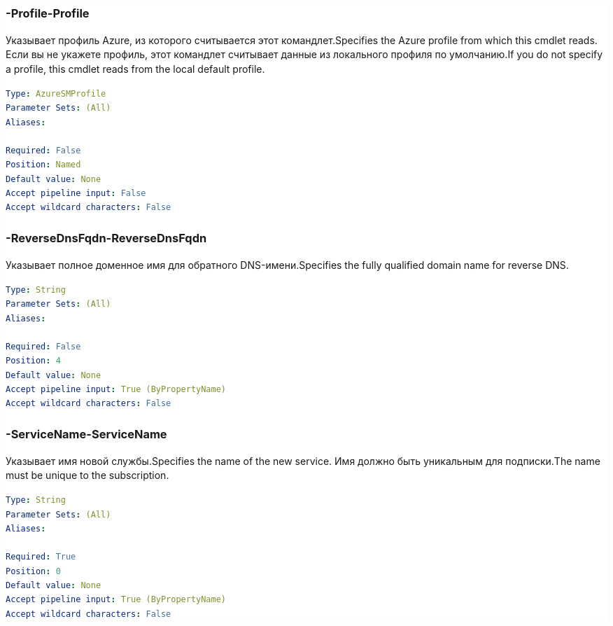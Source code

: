 ### <span data-ttu-id="46185-138">-Profile</span><span class="sxs-lookup"><span data-stu-id="46185-138">-Profile</span></span>
<span data-ttu-id="46185-139">Указывает профиль Azure, из которого считывается этот командлет.</span><span class="sxs-lookup"><span data-stu-id="46185-139">Specifies the Azure profile from which this cmdlet reads.</span></span>
<span data-ttu-id="46185-140">Если вы не укажете профиль, этот командлет считывает данные из локального профиля по умолчанию.</span><span class="sxs-lookup"><span data-stu-id="46185-140">If you do not specify a profile, this cmdlet reads from the local default profile.</span></span>

```yaml
Type: AzureSMProfile
Parameter Sets: (All)
Aliases: 

Required: False
Position: Named
Default value: None
Accept pipeline input: False
Accept wildcard characters: False
```

### <span data-ttu-id="46185-141">-ReverseDnsFqdn</span><span class="sxs-lookup"><span data-stu-id="46185-141">-ReverseDnsFqdn</span></span>
<span data-ttu-id="46185-142">Указывает полное доменное имя для обратного DNS-имени.</span><span class="sxs-lookup"><span data-stu-id="46185-142">Specifies the fully qualified domain name for reverse DNS.</span></span>

```yaml
Type: String
Parameter Sets: (All)
Aliases: 

Required: False
Position: 4
Default value: None
Accept pipeline input: True (ByPropertyName)
Accept wildcard characters: False
```

### <span data-ttu-id="46185-143">-ServiceName</span><span class="sxs-lookup"><span data-stu-id="46185-143">-ServiceName</span></span>
<span data-ttu-id="46185-144">Указывает имя новой службы.</span><span class="sxs-lookup"><span data-stu-id="46185-144">Specifies the name of the new service.</span></span>
<span data-ttu-id="46185-145">Имя должно быть уникальным для подписки.</span><span class="sxs-lookup"><span data-stu-id="46185-145">The name must be unique to the subscription.</span></span>

```yaml
Type: String
Parameter Sets: (All)
Aliases: 

Required: True
Position: 0
Default value: None
Accept pipeline input: True (ByPropertyName)
Accept wildcard characters: False
```
